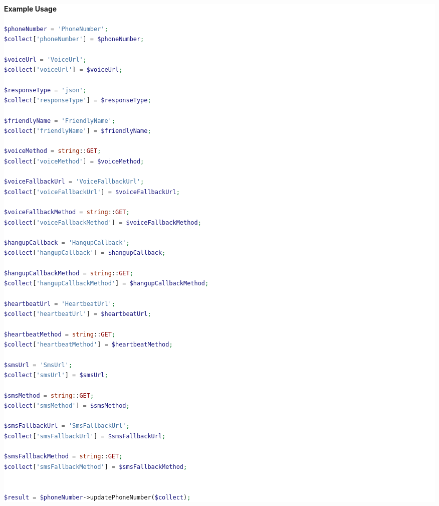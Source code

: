 

#### Example Usage

```php
$phoneNumber = 'PhoneNumber';
$collect['phoneNumber'] = $phoneNumber;

$voiceUrl = 'VoiceUrl';
$collect['voiceUrl'] = $voiceUrl;

$responseType = 'json';
$collect['responseType'] = $responseType;

$friendlyName = 'FriendlyName';
$collect['friendlyName'] = $friendlyName;

$voiceMethod = string::GET;
$collect['voiceMethod'] = $voiceMethod;

$voiceFallbackUrl = 'VoiceFallbackUrl';
$collect['voiceFallbackUrl'] = $voiceFallbackUrl;

$voiceFallbackMethod = string::GET;
$collect['voiceFallbackMethod'] = $voiceFallbackMethod;

$hangupCallback = 'HangupCallback';
$collect['hangupCallback'] = $hangupCallback;

$hangupCallbackMethod = string::GET;
$collect['hangupCallbackMethod'] = $hangupCallbackMethod;

$heartbeatUrl = 'HeartbeatUrl';
$collect['heartbeatUrl'] = $heartbeatUrl;

$heartbeatMethod = string::GET;
$collect['heartbeatMethod'] = $heartbeatMethod;

$smsUrl = 'SmsUrl';
$collect['smsUrl'] = $smsUrl;

$smsMethod = string::GET;
$collect['smsMethod'] = $smsMethod;

$smsFallbackUrl = 'SmsFallbackUrl';
$collect['smsFallbackUrl'] = $smsFallbackUrl;

$smsFallbackMethod = string::GET;
$collect['smsFallbackMethod'] = $smsFallbackMethod;


$result = $phoneNumber->updatePhoneNumber($collect);

```
